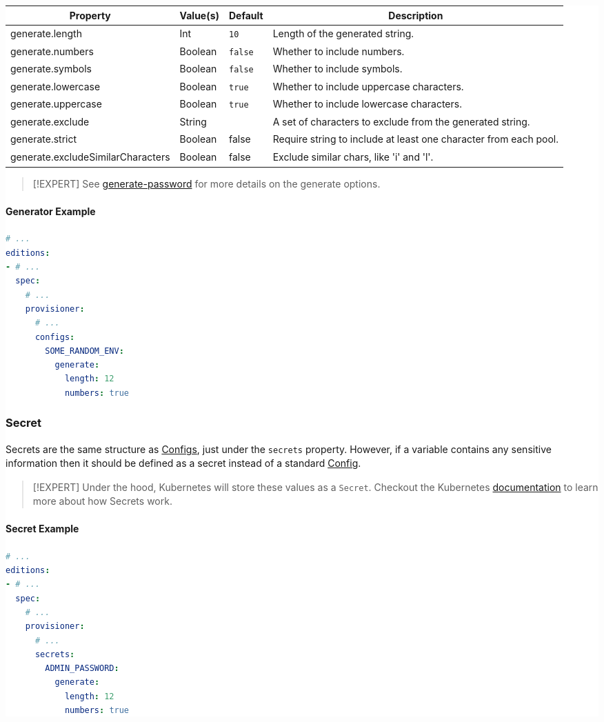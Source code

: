 | Property           | Value(s)  | Default  | Description
| --------           | --------  | -------  | -----------
| generate.length    | Int       | `10`       | Length of the generated string.
| generate.numbers   | Boolean   | `false`    | Whether to include numbers.
| generate.symbols   | Boolean   | `false`    | Whether to include symbols.
| generate.lowercase | Boolean   | `true`     | Whether to include uppercase characters.
| generate.uppercase | Boolean   | `true`     | Whether to include lowercase characters.
| generate.exclude   | String    |          | A set of characters to exclude from the generated string.
| generate.strict    | Boolean  | false     | Require string to include at least one character from each pool.
| generate.excludeSimilarCharacters | Boolean  | false | Exclude similar chars, like 'i' and 'l'.

> [!EXPERT]
> See [generate-password](https://www.npmjs.com/package/generate-password) for more details on the generate options.

#### Generator Example

```yaml
# ...
editions:
- # ...
  spec:
    # ...
    provisioner:
      # ...
      configs:
        SOME_RANDOM_ENV:
          generate:
            length: 12
            numbers: true
```

### Secret

Secrets are the same structure as [Configs](#Config), just under the `secrets` property.  However, if a variable contains any sensitive information then it should be defined as a secret instead of a standard [Config](#Config).

> [!EXPERT]
> Under the hood, Kubernetes will store these values as a `Secret`.  Checkout the Kubernetes [documentation](https://kubernetes.io/docs/concepts/configuration/secret/) to learn more about how Secrets work.

#### Secret Example

```yaml
# ...
editions:
- # ...
  spec:
    # ...
    provisioner:
      # ...
      secrets:
        ADMIN_PASSWORD:
          generate:
            length: 12
            numbers: true
```
